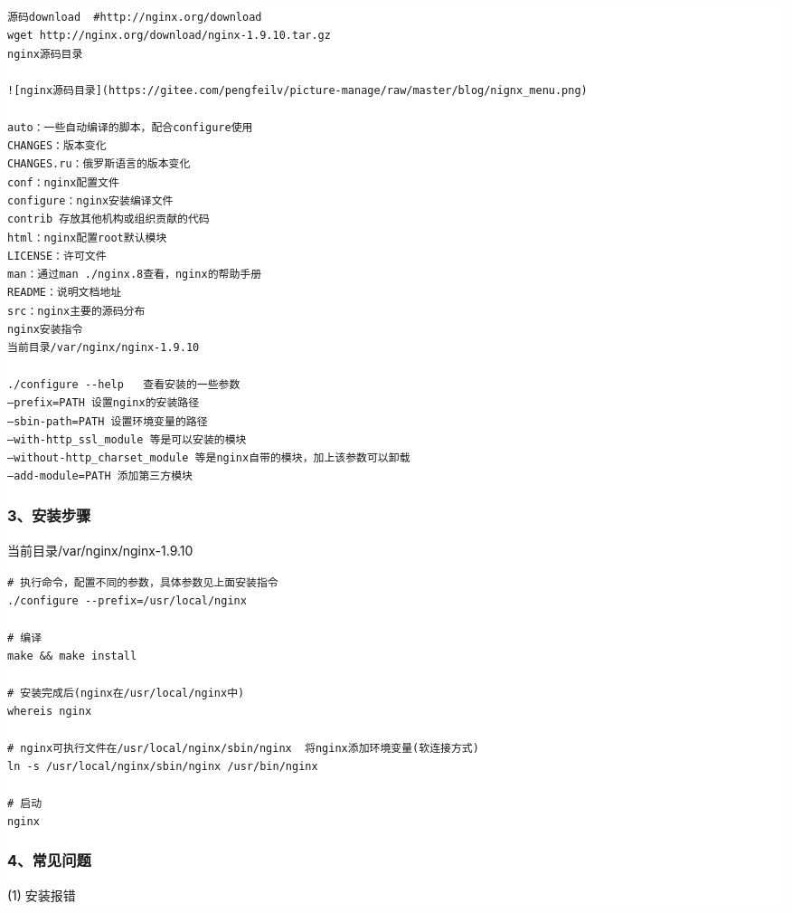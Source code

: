 ```
源码download  #http://nginx.org/download 
wget http://nginx.org/download/nginx-1.9.10.tar.gz
nginx源码目录

![nginx源码目录](https://gitee.com/pengfeilv/picture-manage/raw/master/blog/nignx_menu.png)

auto：一些自动编译的脚本，配合configure使用
CHANGES：版本变化
CHANGES.ru：俄罗斯语言的版本变化
conf：nginx配置文件
configure：nginx安装编译文件
contrib 存放其他机构或组织贡献的代码
html：nginx配置root默认模块
LICENSE：许可文件
man：通过man ./nginx.8查看，nginx的帮助手册
README：说明文档地址
src：nginx主要的源码分布
nginx安装指令
当前目录/var/nginx/nginx-1.9.10

./configure --help   查看安装的一些参数
–prefix=PATH 设置nginx的安装路径
–sbin-path=PATH 设置环境变量的路径
–with-http_ssl_module 等是可以安装的模块
–without-http_charset_module 等是nginx自带的模块，加上该参数可以卸载
–add-module=PATH 添加第三方模块
```

### 3、安装步骤

当前目录/var/nginx/nginx-1.9.10

```shell
# 执行命令，配置不同的参数，具体参数见上面安装指令
./configure --prefix=/usr/local/nginx  

# 编译
make && make install

# 安装完成后(nginx在/usr/local/nginx中)
whereis nginx

# nginx可执行文件在/usr/local/nginx/sbin/nginx  将nginx添加环境变量(软连接方式)
ln -s /usr/local/nginx/sbin/nginx /usr/bin/nginx

# 启动
nginx
```

### 4、常见问题

(1) 安装报错
